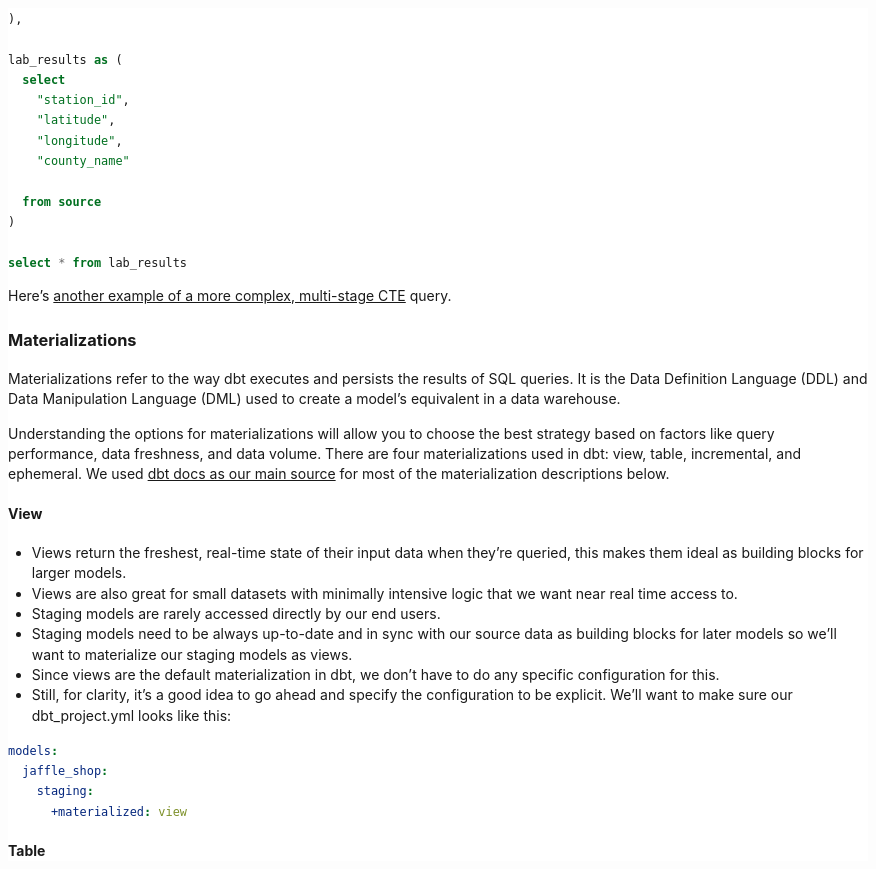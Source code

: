 ``` sql
),

lab_results as (
  select
    "station_id",
    "latitude",
    "longitude",
    "county_name"

  from source
)

select * from lab_results
```

Here’s [another example of a more complex, multi-stage CTE](https://github.com/cagov/data-infrastructure/blob/main/transform/models/marts/geo_reference/geo_reference__global_ml_building_footprints_with_tiger.sql) query.

### Materializations

Materializations refer to the way dbt executes and persists the results of SQL queries. It is the Data Definition Language (DDL) and Data Manipulation Language (DML) used to create a model’s equivalent in a data warehouse.

Understanding the options for materializations will allow you to choose the best strategy based on factors like query performance, data freshness, and data volume. There are four materializations used in dbt: view, table, incremental, and ephemeral. We used [dbt docs as our main source](https://docs.getdbt.com/best-practices/materializations/5-best-practices) for most of the materialization descriptions below.

#### View

- Views return the freshest, real-time state of their input data when they’re queried, this makes them ideal as building blocks for larger models.
- Views are also great for small datasets with minimally intensive logic that we want near real time access to.
- Staging models are rarely accessed directly by our end users.
- Staging models need to be always up-to-date and in sync with our source data as building blocks for later models so we’ll want to materialize our staging models as views.
- Since views are the default materialization in dbt, we don’t have to do any specific configuration for this.
- Still, for clarity, it’s a good idea to go ahead and specify the configuration to be explicit. We’ll want to make sure our dbt_project.yml looks like this:

```yaml
models:
  jaffle_shop:
    staging:
      +materialized: view
```

#### Table
